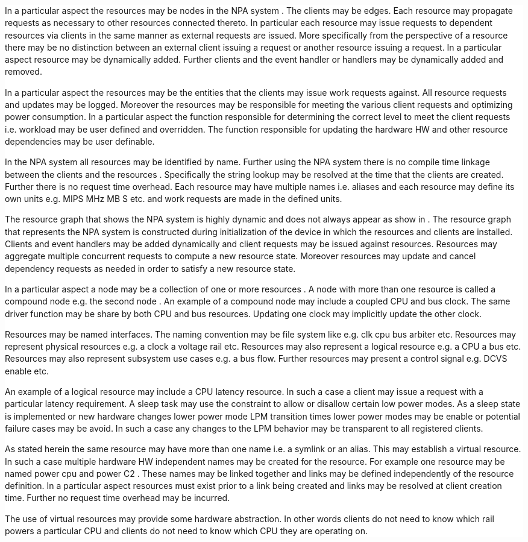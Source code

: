 In a particular aspect the resources may be nodes in the NPA system . The clients may be edges. Each resource may propagate requests as necessary to other resources connected thereto. In particular each resource may issue requests to dependent resources via clients in the same manner as external requests are issued. More specifically from the perspective of a resource there may be no distinction between an external client issuing a request or another resource issuing a request. In a particular aspect resource may be dynamically added. Further clients and the event handler or handlers may be dynamically added and removed.

In a particular aspect the resources may be the entities that the clients may issue work requests against. All resource requests and updates may be logged. Moreover the resources may be responsible for meeting the various client requests and optimizing power consumption. In a particular aspect the function responsible for determining the correct level to meet the client requests i.e. workload may be user defined and overridden. The function responsible for updating the hardware HW and other resource dependencies may be user definable.

In the NPA system all resources may be identified by name. Further using the NPA system there is no compile time linkage between the clients and the resources . Specifically the string lookup may be resolved at the time that the clients are created. Further there is no request time overhead. Each resource may have multiple names i.e. aliases and each resource may define its own units e.g. MIPS MHz MB S etc. and work requests are made in the defined units.

The resource graph that shows the NPA system is highly dynamic and does not always appear as show in . The resource graph that represents the NPA system is constructed during initialization of the device in which the resources and clients are installed. Clients and event handlers may be added dynamically and client requests may be issued against resources. Resources may aggregate multiple concurrent requests to compute a new resource state. Moreover resources may update and cancel dependency requests as needed in order to satisfy a new resource state.

In a particular aspect a node may be a collection of one or more resources . A node with more than one resource is called a compound node e.g. the second node . An example of a compound node may include a coupled CPU and bus clock. The same driver function may be share by both CPU and bus resources. Updating one clock may implicitly update the other clock.

Resources may be named interfaces. The naming convention may be file system like e.g. clk cpu bus arbiter etc. Resources may represent physical resources e.g. a clock a voltage rail etc. Resources may also represent a logical resource e.g. a CPU a bus etc. Resources may also represent subsystem use cases e.g. a bus flow. Further resources may present a control signal e.g. DCVS enable etc.

An example of a logical resource may include a CPU latency resource. In such a case a client may issue a request with a particular latency requirement. A sleep task may use the constraint to allow or disallow certain low power modes. As a sleep state is implemented or new hardware changes lower power mode LPM transition times lower power modes may be enable or potential failure cases may be avoid. In such a case any changes to the LPM behavior may be transparent to all registered clients.

As stated herein the same resource may have more than one name i.e. a symlink or an alias. This may establish a virtual resource. In such a case multiple hardware HW independent names may be created for the resource. For example one resource may be named power cpu and power C2 . These names may be linked together and links may be defined independently of the resource definition. In a particular aspect resources must exist prior to a link being created and links may be resolved at client creation time. Further no request time overhead may be incurred.

The use of virtual resources may provide some hardware abstraction. In other words clients do not need to know which rail powers a particular CPU and clients do not need to know which CPU they are operating on.
